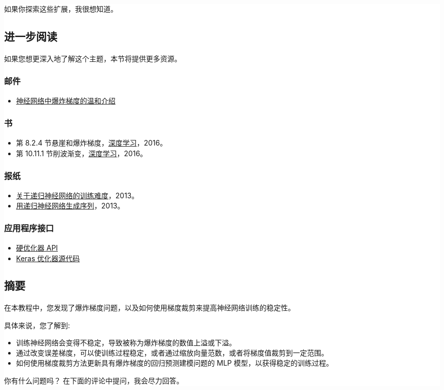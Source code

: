 如果你探索这些扩展，我很想知道。

## 进一步阅读

如果您想更深入地了解这个主题，本节将提供更多资源。

### 邮件

*   [神经网络中爆炸梯度的温和介绍](https://machinelearningmastery.com/exploding-gradients-in-neural-networks/)

### 书

*   第 8.2.4 节悬崖和爆炸梯度，[深度学习](https://amzn.to/2NJW3gE)，2016。
*   第 10.11.1 节削波渐变，[深度学习](https://amzn.to/2NJW3gE)，2016。

### 报纸

*   [关于递归神经网络的训练难度](https://arxiv.org/abs/1211.5063)，2013。
*   [用递归神经网络生成序列](https://arxiv.org/abs/1308.0850)，2013。

### 应用程序接口

*   [硬优化器 API](https://keras.io/optimizers/)
*   [Keras 优化器源代码](https://github.com/keras-team/keras/blob/master/keras/optimizers.py)

## 摘要

在本教程中，您发现了爆炸梯度问题，以及如何使用梯度裁剪来提高神经网络训练的稳定性。

具体来说，您了解到:

*   训练神经网络会变得不稳定，导致被称为爆炸梯度的数值上溢或下溢。
*   通过改变误差梯度，可以使训练过程稳定，或者通过缩放向量范数，或者将梯度值裁剪到一定范围。
*   如何使用梯度裁剪方法更新具有爆炸梯度的回归预测建模问题的 MLP 模型，以获得稳定的训练过程。

你有什么问题吗？
在下面的评论中提问，我会尽力回答。
